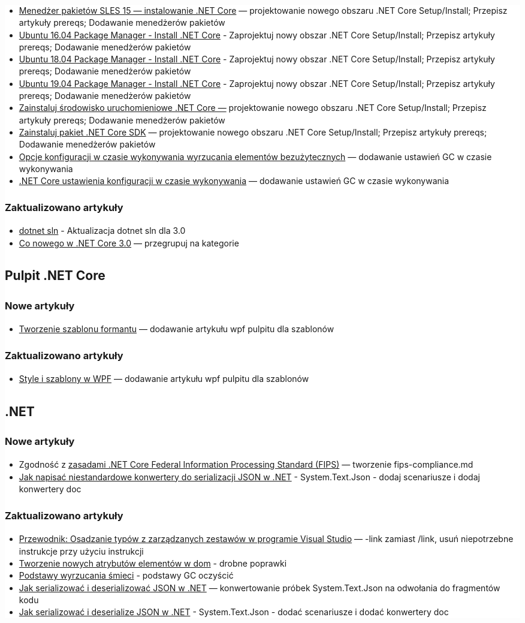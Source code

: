 - [Menedżer pakietów SLES 15 — instalowanie .NET Core](../core/install/linux-package-manager-sles15.md) — projektowanie nowego obszaru .NET Core Setup/Install; Przepisz artykuły prereqs; Dodawanie menedżerów pakietów
- [Ubuntu 16.04 Package Manager - Install .NET Core](../core/install/linux-package-manager-ubuntu-1604.md) - Zaprojektuj nowy obszar .NET Core Setup/Install; Przepisz artykuły prereqs; Dodawanie menedżerów pakietów
- [Ubuntu 18.04 Package Manager - Install .NET Core](../core/install/linux-package-manager-ubuntu-1804.md) - Zaprojektuj nowy obszar .NET Core Setup/Install; Przepisz artykuły prereqs; Dodawanie menedżerów pakietów
- [Ubuntu 19.04 Package Manager - Install .NET Core](../core/install/linux-package-manager-ubuntu-1904.md) - Zaprojektuj nowy obszar .NET Core Setup/Install; Przepisz artykuły prereqs; Dodawanie menedżerów pakietów
- [Zainstaluj środowisko uruchomieniowe .NET Core —](../core/install/runtime.md) projektowanie nowego obszaru .NET Core Setup/Install; Przepisz artykuły prereqs; Dodawanie menedżerów pakietów
- [Zainstaluj pakiet .NET Core SDK](../core/install/sdk.md) — projektowanie nowego obszaru .NET Core Setup/Install; Przepisz artykuły prereqs; Dodawanie menedżerów pakietów
- [Opcje konfiguracji w czasie wykonywania wyrzucania elementów bezużytecznych](../core/run-time-config/garbage-collector.md) — dodawanie ustawień GC w czasie wykonywania
- [.NET Core ustawienia konfiguracji w czasie wykonywania](../core/run-time-config/index.md) — dodawanie ustawień GC w czasie wykonywania

### <a name="updated-articles"></a>Zaktualizowano artykuły

- [dotnet sln](../core/tools/dotnet-sln.md) - Aktualizacja dotnet sln dla 3.0
- [Co nowego w .NET Core 3.0](../core/whats-new/dotnet-core-3-0.md) — przegrupuj na kategorie

## <a name="net-core-desktop"></a>Pulpit .NET Core

### <a name="new-articles"></a>Nowe artykuły

- [Tworzenie szablonu formantu](../desktop-wpf/themes/how-to-create-apply-template.md) — dodawanie artykułu wpf pulpitu dla szablonów

### <a name="updated-articles"></a>Zaktualizowano artykuły

- [Style i szablony w WPF](../desktop-wpf/fundamentals/styles-templates-overview.md) — dodawanie artykułu wpf pulpitu dla szablonów

## <a name="net"></a>.NET

### <a name="new-articles"></a>Nowe artykuły

- Zgodność z [zasadami .NET Core Federal Information Processing Standard (FIPS)](../standard/security/fips-compliance.md) — tworzenie fips-compliance.md
- [Jak napisać niestandardowe konwertery do serializacji JSON w .NET](../standard/serialization/system-text-json-converters-how-to.md) - System.Text.Json - dodaj scenariusze i dodaj konwertery doc

### <a name="updated-articles"></a>Zaktualizowano artykuły

- [Przewodnik: Osadzanie typów z zarządzanych zestawów w programie Visual Studio](../standard/assembly/embed-types-visual-studio.md) — -link zamiast /link, usuń niepotrzebne instrukcje przy użyciu instrukcji
- [Tworzenie nowych atrybutów elementów w dom](../standard/data/xml/creating-new-attributes-for-elements-in-the-dom.md) - drobne poprawki
- [Podstawy wyrzucania śmieci](../standard/garbage-collection/fundamentals.md) - podstawy GC oczyścić
- [Jak serializować i deserializować JSON w .NET](../standard/serialization/system-text-json-how-to.md) — konwertowanie próbek System.Text.Json na odwołania do fragmentów kodu
- [Jak serializować i deserialize JSON w .NET](../standard/serialization/system-text-json-how-to.md) - System.Text.Json - dodać scenariusze i dodać konwertery doc

